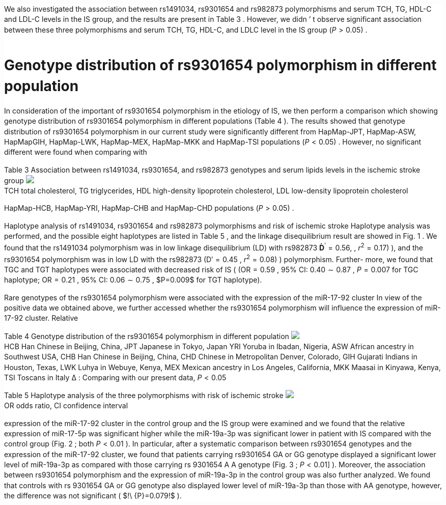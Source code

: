 We also investigated the association between rs1491034, rs9301654 and rs982873 polymorphisms and serum TCH, TG, HDL-C and LDL-C levels in the IS group, and the results are present in Table  3 . However, we didn ’ t observe significant association between these three polymorphisms and serum TCH, TG, HDL-C, and LDLC level in the IS group   $(P>0.05)$  .  

# Genotype distribution of rs9301654 polymorphism in different population  

In consideration of the important of rs9301654 polymorphism in the etiology of IS, we then perform a comparison which showing genotype distribution of rs9301654 polymorphism in different populations (Table  4 ). The results showed that genotype distribution of rs9301654 polymorphism in our current study were significantly different from HapMap-JPT, HapMap-ASW, HapMapGIH, HapMap-LWK, HapMap-MEX, HapMap-MKK and HapMap-TSI populations   $(P<0.05)$  . However, no significant different were found when comparing with  

Table 3  Association between rs1491034, rs9301654, and rs982873 genotypes and serum lipids levels in the ischemic stroke group 
![](images/1f16c29cf61f993f70817114f22b4174d5b3da9fda235f62e818a0fc6f470457.jpg)  
TCH  total cholesterol,  TG  triglycerides,  HDL  high-density lipoprotein cholesterol,  LDL  low-density lipoprotein cholesterol  

HapMap-HCB, HapMap-YRI, HapMap-CHB and HapMap-CHD populations   $\left(P>0.05\right)$  .  

Haplotype analysis of rs1491034, rs9301654 and rs982873 polymorphisms and risk of ischemic stroke Haplotype analysis was performed, and the possible eight haplotypes are listed in Table  5 , and the linkage disequilibrium result are showed in Fig.  1 . We found that the rs1491034 polymorphism was in low linkage disequilibrium (LD) with rs982873   $\mathbf{\dot{D}}^{\prime}=0.56,$  ,    $r^{2}=0.17)$  ), and the rs9301654 polymorphism was in low LD with the rs982873   $\mathrm{(D'}=0.45$  ,    $r^{2}=0.08)$  ) polymorphism. Further- more, we found that TGC and TGT haplotypes were associated with decreased risk of IS (  $(\mathrm{OR}=0.59$  ,   $95\%$   CI:  $0.40{\sim}0.87$  ,    $P=0.007$   for TGC haplotype;   $\mathrm{OR}=0.21$  ,   $95\%$  CI:  $0.06{\sim}0.75$  ,  $P=0.009\$   for TGT haplotype).  

Rare genotypes of the rs9301654 polymorphism were associated with the expression of the miR-17-92 cluster In view of the positive data we obtained above, we further accessed whether the rs9301654 polymorphism will influence the expression of miR-17-92 cluster. Relative  

Table 4  Genotype distribution of the rs9301654 polymorphism in different population 
![](images/bcb32b3ee7ed45adffc74074723c257857c85b90c9316c80ef973707c0aa51d2.jpg)  
HCB  Han Chinese in Beijing, China,  JPT  Japanese in Tokyo, Japan  YRI  Yoruba in Ibadan, Nigeria,  ASW  African ancestry in Southwest USA,  CHB  Han Chinese in Beijing, China,  CHD  Chinese in Metropolitan Denver, Colorado,  GIH  Gujarati Indians in Houston, Texas,  LWK  Luhya in Webuye, Kenya,  MEX  Mexican ancestry in Los Angeles, California,  MKK  Maasai in Kinyawa, Kenya,  TSI  Toscans in Italy Δ : Comparing with our present data,  $P<0.05$  

Table 5  Haplotype analysis of the three polymorphisms with risk of ischemic stroke 
![](images/a89ed497779e76c9a1a6f28cf9cedf0fb9a4df87316503ae69cfae0dca9b67b7.jpg)  
OR  odds ratio,  CI  confidence interval  

expression of the miR-17-92 cluster in the control group and the IS group were examined and we found that the relative expression of miR-17-5p was significant higher while the miR-19a-3p was significant lower in patient with IS compared with the control group (Fig.  2 ; both  $P<0.01$  ). In particular, after a systematic comparison between rs9301654 genotypes and the expression of the miR-17-92 cluster, we found that patients carrying rs9301654 GA or GG genotype displayed a significant lower level of miR-19a-3p as compared with those carrying rs 9301654 A A genotype (Fig.  3 ;  $P<0.01]$  ). Moreover, the association between rs9301654 polymorphism and the expression of miR-19a-3p in the control group was also further analyzed. We found that controls with rs 9301654 GA or GG genotype also displayed lower level of miR-19a-3p than those with AA genotype, however, the difference was not significant (  $\!\ {P}=0.079\!\$  ).  
